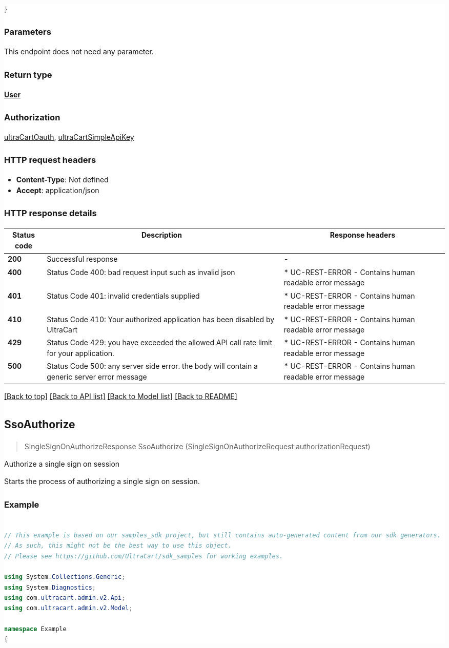 ```csharp
}
```

### Parameters

This endpoint does not need any parameter.

### Return type

[**User**](User.md)

### Authorization

[ultraCartOauth](../README.md#ultraCartOauth), [ultraCartSimpleApiKey](../README.md#ultraCartSimpleApiKey)

### HTTP request headers

- **Content-Type**: Not defined
- **Accept**: application/json


### HTTP response details
| Status code | Description | Response headers |
|-------------|-------------|------------------|
| **200** | Successful response |  -  |
| **400** | Status Code 400: bad request input such as invalid json |  * UC-REST-ERROR - Contains human readable error message <br>  |
| **401** | Status Code 401: invalid credentials supplied |  * UC-REST-ERROR - Contains human readable error message <br>  |
| **410** | Status Code 410: Your authorized application has been disabled by UltraCart |  * UC-REST-ERROR - Contains human readable error message <br>  |
| **429** | Status Code 429: you have exceeded the allowed API call rate limit for your application. |  * UC-REST-ERROR - Contains human readable error message <br>  |
| **500** | Status Code 500: any server side error.  the body will contain a generic server error message |  * UC-REST-ERROR - Contains human readable error message <br>  |

[[Back to top]](#)
[[Back to API list]](../README.md#documentation-for-api-endpoints)
[[Back to Model list]](../README.md#documentation-for-models)
[[Back to README]](../README.md)


## SsoAuthorize

> SingleSignOnAuthorizeResponse SsoAuthorize (SingleSignOnAuthorizeRequest authorizationRequest)

Authorize a single sign on session

Starts the process of authorizing a single sign on session. 

### Example

```csharp

// This example is based on our samples_sdk project, but still contains auto-generated content from our sdk generators.
// As such, this might not be the best way to use this object.
// Please see https://github.com/UltraCart/sdk_samples for working examples.

using System.Collections.Generic;
using System.Diagnostics;
using com.ultracart.admin.v2.Api;
using com.ultracart.admin.v2.Model;

namespace Example
{
```